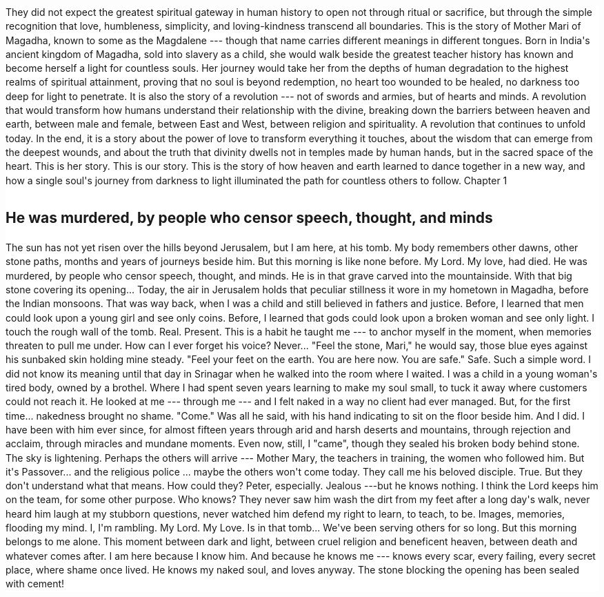 They did not expect the greatest spiritual gateway in human history to open not through ritual or sacrifice, but through the simple recognition that love, humbleness, simplicity, and loving-kindness transcend all boundaries.
This is the story of Mother Mari of Magadha, known to some as the Magdalene --- though that name carries different meanings in different tongues. Born in India's ancient kingdom of Magadha, sold into slavery as a child, she would walk beside the greatest teacher history has known and become herself a light for countless souls. Her journey would take her from the depths of human degradation to the highest realms of spiritual attainment, proving that no soul is beyond redemption, no heart too wounded to be healed, no darkness too deep for light to penetrate.
It is also the story of a revolution --- not of swords and armies, but of hearts and minds. A revolution that would transform how humans understand their relationship with the divine, breaking down the barriers between heaven and earth, between male and female, between East and West, between religion and spirituality. A revolution that continues to unfold today.
In the end, it is a story about the power of love to transform everything it touches, about the wisdom that can emerge from the deepest wounds, and about the truth that divinity dwells not in temples made by human hands, but in the sacred space of the heart.
This is her story. This is our story. This is the story of how heaven and earth learned to dance together in a new way, and how a single soul's journey from darkness to light illuminated the path for countless others to follow.
Chapter 1
## He was murdered, by people who censor speech, thought, and minds
The sun has not yet risen over the hills beyond Jerusalem, but I am here, at his tomb. My body remembers other dawns, other stone paths, months and years of journeys beside him. But this morning is like none before. My Lord. My love, had died.
He was murdered, by people who censor speech, thought, and minds. He is in that grave carved into the mountainside. With that big stone covering its opening\...
Today, the air in Jerusalem holds that peculiar stillness it wore in my hometown in Magadha, before the Indian monsoons.
That was way back, when I was a child and still believed in fathers and justice. Before, I learned that men could look upon a young girl and see only coins. Before, I learned that gods could look upon a broken woman and see only light.
I touch the rough wall of the tomb. Real. Present. This is a habit he taught me --- to anchor myself in the moment, when memories threaten to pull me under. How can I ever forget his voice? Never\...
"Feel the stone, Mari," he would say, those blue eyes against his sunbaked skin holding mine steady. "Feel your feet on the earth. You are here now. You are safe."
Safe. Such a simple word. I did not know its meaning until that day in Srinagar when he walked into the room where I waited. I was a child in a young woman's tired body, owned by a brothel. Where I had spent seven years learning to make my soul small, to tuck it away where customers could not reach it.
He looked at me --- through me --- and I felt naked in a way no client had ever managed. But, for the first time\... nakedness brought no shame.
"Come." Was all he said, with his hand indicating to sit on the floor beside him. And I did. I have been with him ever since, for almost fifteen years through arid and harsh deserts and mountains, through rejection and acclaim, through miracles and mundane moments. Even now, still, I "came", though they sealed his broken body behind stone.
The sky is lightening. Perhaps the others will arrive --- Mother Mary, the teachers in training, the women who followed him. But it's Passover\... and the religious police ... maybe the others won't come today.
They call me his beloved disciple. True. But they don't understand what that means. How could they? Peter, especially. Jealous ---but he knows nothing. I think the Lord keeps him on the team, for some other purpose. Who knows? They never saw him wash the dirt from my feet after a long day's walk, never heard him laugh at my stubborn questions, never watched him defend my right to learn, to teach, to be.
Images, memories, flooding my mind. I, I'm rambling. My Lord. My Love. Is in that tomb\...
We've been serving others for so long.
But this morning belongs to me alone.
This moment between dark and light, between cruel religion and beneficent heaven, between death and whatever comes after. I am here because I know him. And because he knows me --- knows every scar, every failing, every secret place, where shame once lived. He knows my naked soul, and loves anyway.
The stone blocking the opening has been sealed with cement!